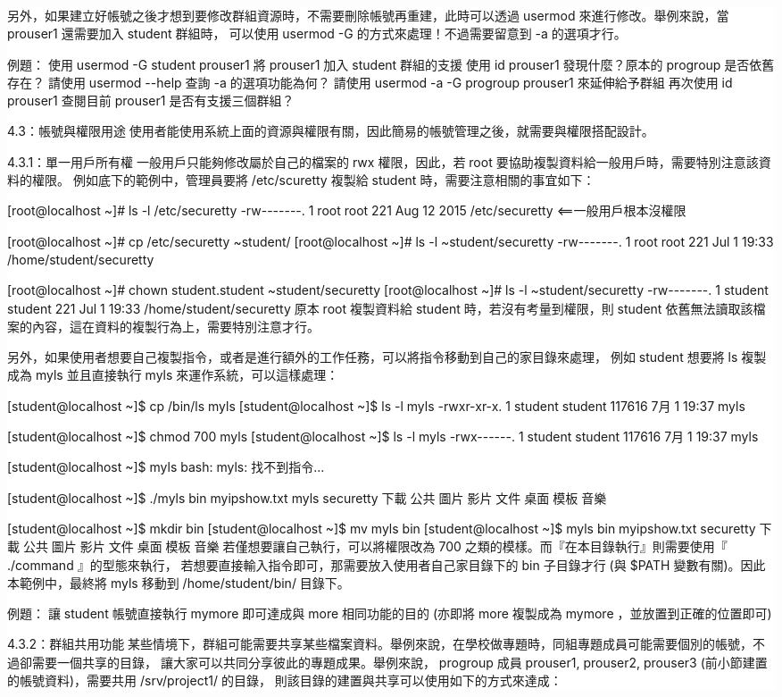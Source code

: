 另外，如果建立好帳號之後才想到要修改群組資源時，不需要刪除帳號再重建，此時可以透過 usermod 來進行修改。舉例來說，當 prouser1 還需要加入 student 群組時， 可以使用 usermod -G 的方式來處理！不過需要留意到 -a 的選項才行。

例題：
使用 usermod -G student prouser1 將 prouser1 加入 student 群組的支援
使用 id prouser1 發現什麼？原本的 progroup 是否依舊存在？
請使用 usermod --help 查詢 -a 的選項功能為何？
請使用 usermod -a -G progroup prouser1 來延伸給予群組
再次使用 id prouser1 查閱目前 prouser1 是否有支援三個群組？

4.3：帳號與權限用途
使用者能使用系統上面的資源與權限有關，因此簡易的帳號管理之後，就需要與權限搭配設計。

4.3.1：單一用戶所有權
一般用戶只能夠修改屬於自己的檔案的 rwx 權限，因此，若 root 要協助複製資料給一般用戶時，需要特別注意該資料的權限。 例如底下的範例中，管理員要將 /etc/scuretty 複製給 student 時，需要注意相關的事宜如下：

[root@localhost ~]# ls -l /etc/securetty
-rw-------. 1 root root 221 Aug 12  2015 /etc/securetty  <==一般用戶根本沒權限

[root@localhost ~]# cp /etc/securetty ~student/
[root@localhost ~]# ls -l ~student/securetty
-rw-------. 1 root root 221 Jul  1 19:33 /home/student/securetty

[root@localhost ~]# chown student.student ~student/securetty
[root@localhost ~]# ls -l ~student/securetty
-rw-------. 1 student student 221 Jul  1 19:33 /home/student/securetty
原本 root 複製資料給 student 時，若沒有考量到權限，則 student 依舊無法讀取該檔案的內容，這在資料的複製行為上，需要特別注意才行。

另外，如果使用者想要自己複製指令，或者是進行額外的工作任務，可以將指令移動到自己的家目錄來處理， 例如 student 想要將 ls 複製成為 myls 並且直接執行 myls 來運作系統，可以這樣處理：

[student@localhost ~]$ cp /bin/ls myls
[student@localhost ~]$ ls -l myls
-rwxr-xr-x. 1 student student 117616  7月  1 19:37 myls

[student@localhost ~]$ chmod 700 myls
[student@localhost ~]$ ls -l myls
-rwx------. 1 student student 117616  7月  1 19:37 myls

[student@localhost ~]$ myls
bash: myls: 找不到指令...

[student@localhost ~]$ ./myls
bin  myipshow.txt  myls  securetty  下載  公共  圖片  影片  文件  桌面  模板  音樂

[student@localhost ~]$ mkdir bin
[student@localhost ~]$ mv myls bin
[student@localhost ~]$ myls
bin  myipshow.txt  securetty  下載  公共  圖片  影片  文件  桌面  模板  音樂
若僅想要讓自己執行，可以將權限改為 700 之類的模樣。而『在本目錄執行』則需要使用『 ./command 』的型態來執行， 若想要直接輸入指令即可，那需要放入使用者自己家目錄下的 bin 子目錄才行 (與 $PATH 變數有關)。因此本範例中，最終將 myls 移動到 /home/student/bin/ 目錄下。

例題：
讓 student 帳號直接執行 mymore 即可達成與 more 相同功能的目的 (亦即將 more 複製成為 mymore ，並放置到正確的位置即可)

4.3.2：群組共用功能
某些情境下，群組可能需要共享某些檔案資料。舉例來說，在學校做專題時，同組專題成員可能需要個別的帳號，不過卻需要一個共享的目錄， 讓大家可以共同分享彼此的專題成果。舉例來說， progroup 成員 prouser1, prouser2, prouser3 (前小節建置的帳號資料)，需要共用 /srv/project1/ 的目錄， 則該目錄的建置與共享可以使用如下的方式來達成：
